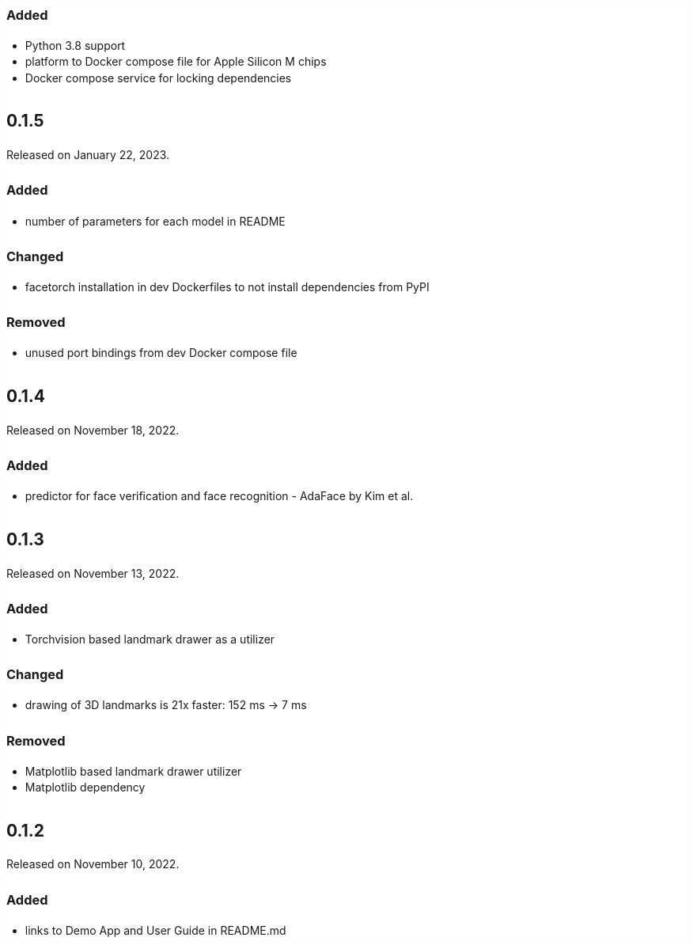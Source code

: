 ### Added
* Python 3.8 support
* platform to Docker compose file for Apple Silicon M chips
* Docker compose service for locking dependencies


## 0.1.5

Released on January 22, 2023.

### Added
* number of parameters for each model in README

### Changed
* facetorch installation in dev Dockerfiles to not install dependencies from PyPI

### Removed
* unused port bindings from dev Docker compose file


## 0.1.4

Released on November 18, 2022.

### Added
* predictor for face verification and face recognition - AdaFace by Kim et al.


## 0.1.3

Released on November 13, 2022.

### Added
* Torchvision based landmark drawer as a utilizer

### Changed
* drawing of 3D landmarks is 21x faster: 152 ms -> 7 ms

### Removed
* Matplotlib based landmark drawer utilizer
* Matplotlib dependency


## 0.1.2

Released on November 10, 2022.

### Added
* links to Demo App and User Guide in README.md
